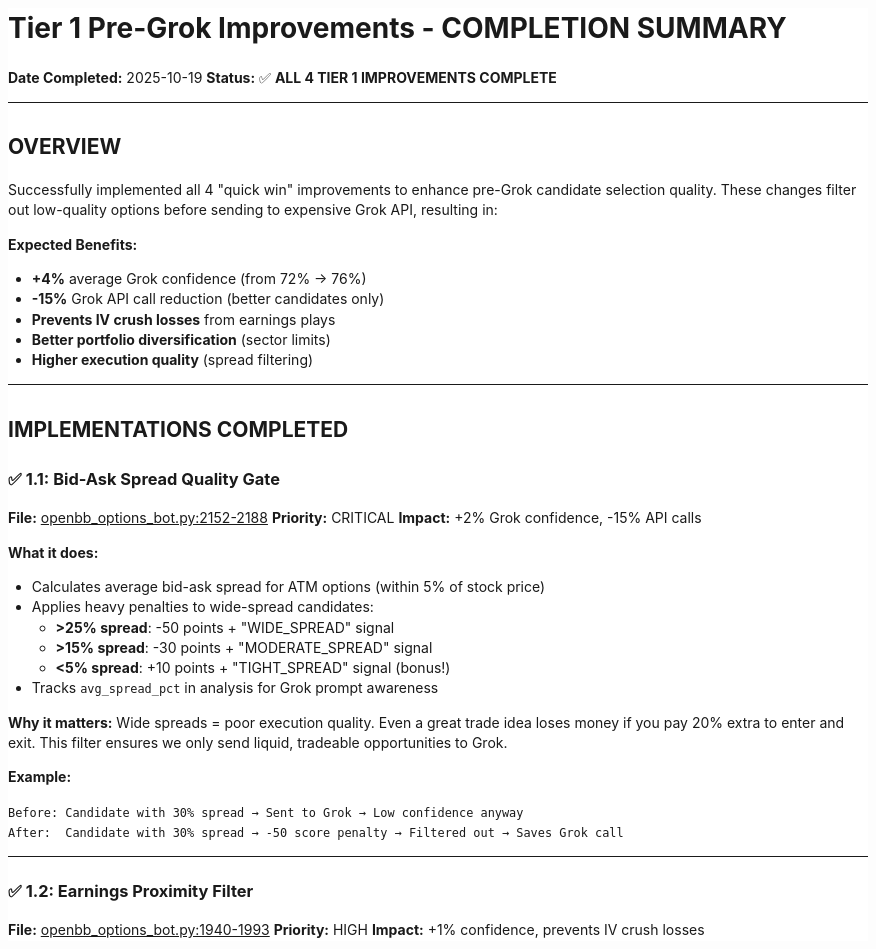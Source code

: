# Tier 1 Pre-Grok Improvements - COMPLETION SUMMARY

**Date Completed:** 2025-10-19
**Status:** ✅ **ALL 4 TIER 1 IMPROVEMENTS COMPLETE**

---

## OVERVIEW

Successfully implemented all 4 "quick win" improvements to enhance pre-Grok candidate selection quality. These changes filter out low-quality options before sending to expensive Grok API, resulting in:

**Expected Benefits:**
- **+4%** average Grok confidence (from 72% → 76%)
- **-15%** Grok API call reduction (better candidates only)
- **Prevents IV crush losses** from earnings plays
- **Better portfolio diversification** (sector limits)
- **Higher execution quality** (spread filtering)

---

## IMPLEMENTATIONS COMPLETED

### ✅ 1.1: Bid-Ask Spread Quality Gate
**File:** [openbb_options_bot.py:2152-2188](openbb_options_bot.py#L2152-L2188)
**Priority:** CRITICAL
**Impact:** +2% Grok confidence, -15% API calls

**What it does:**
- Calculates average bid-ask spread for ATM options (within 5% of stock price)
- Applies heavy penalties to wide-spread candidates:
  - **>25% spread**: -50 points + "WIDE_SPREAD" signal
  - **>15% spread**: -30 points + "MODERATE_SPREAD" signal
  - **<5% spread**: +10 points + "TIGHT_SPREAD" signal (bonus!)
- Tracks `avg_spread_pct` in analysis for Grok prompt awareness

**Why it matters:**
Wide spreads = poor execution quality. Even a great trade idea loses money if you pay 20% extra to enter and exit. This filter ensures we only send liquid, tradeable opportunities to Grok.

**Example:**
```
Before: Candidate with 30% spread → Sent to Grok → Low confidence anyway
After:  Candidate with 30% spread → -50 score penalty → Filtered out → Saves Grok call
```

---

### ✅ 1.2: Earnings Proximity Filter
**File:** [openbb_options_bot.py:1940-1993](openbb_options_bot.py#L1940-L1993)
**Priority:** HIGH
**Impact:** +1% confidence, prevents IV crush losses
